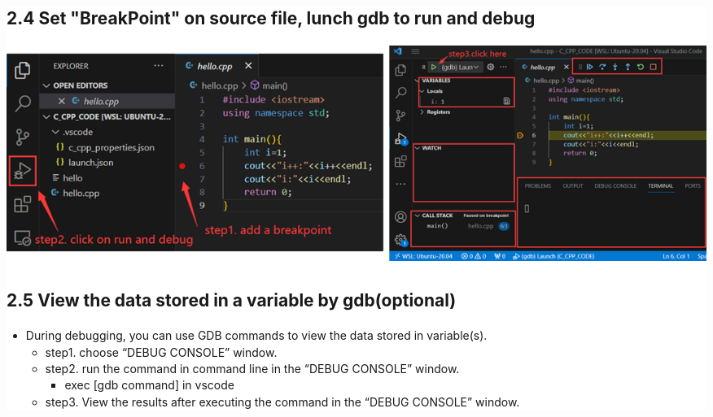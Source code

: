 ## 2.4 Set "BreakPoint" on source file, lunch gdb to run and debug

![image-20250427150322747](./images/setBreakPoint.png)

## 2.5 View the data stored in a variable by gdb(optional)

- During debugging, you can use GDB commands to view the data stored in variable(s).
    - step1. choose “DEBUG CONSOLE” window.
    - step2. run the command in command line in the  “DEBUG CONSOLE” window.
        - exec [gdb command] in vscode
    - step3. View the results after executing the command in the “DEBUG CONSOLE” window.
